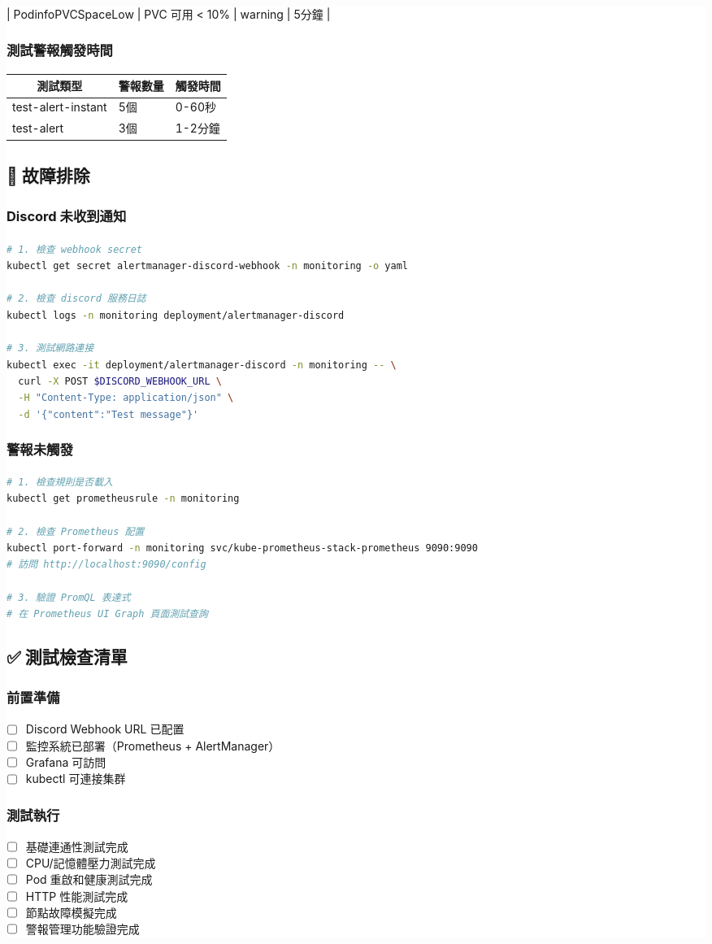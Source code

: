 | PodinfoPVCSpaceLow | PVC 可用 < 10% | warning | 5分鐘 |

### 測試警報觸發時間

| 測試類型 | 警報數量 | 觸發時間 |
|---------|---------|---------|
| test-alert-instant | 5個 | 0-60秒 |
| test-alert | 3個 | 1-2分鐘 |

## 🔧 故障排除

### Discord 未收到通知
```bash
# 1. 檢查 webhook secret
kubectl get secret alertmanager-discord-webhook -n monitoring -o yaml

# 2. 檢查 discord 服務日誌
kubectl logs -n monitoring deployment/alertmanager-discord

# 3. 測試網路連接
kubectl exec -it deployment/alertmanager-discord -n monitoring -- \
  curl -X POST $DISCORD_WEBHOOK_URL \
  -H "Content-Type: application/json" \
  -d '{"content":"Test message"}'
```

### 警報未觸發
```bash
# 1. 檢查規則是否載入
kubectl get prometheusrule -n monitoring

# 2. 檢查 Prometheus 配置
kubectl port-forward -n monitoring svc/kube-prometheus-stack-prometheus 9090:9090
# 訪問 http://localhost:9090/config

# 3. 驗證 PromQL 表達式
# 在 Prometheus UI Graph 頁面測試查詢
```

## ✅ 測試檢查清單

### 前置準備
- [ ] Discord Webhook URL 已配置
- [ ] 監控系統已部署（Prometheus + AlertManager）
- [ ] Grafana 可訪問
- [ ] kubectl 可連接集群

### 測試執行
- [ ] 基礎連通性測試完成
- [ ] CPU/記憶體壓力測試完成
- [ ] Pod 重啟和健康測試完成
- [ ] HTTP 性能測試完成
- [ ] 節點故障模擬完成
- [ ] 警報管理功能驗證完成
